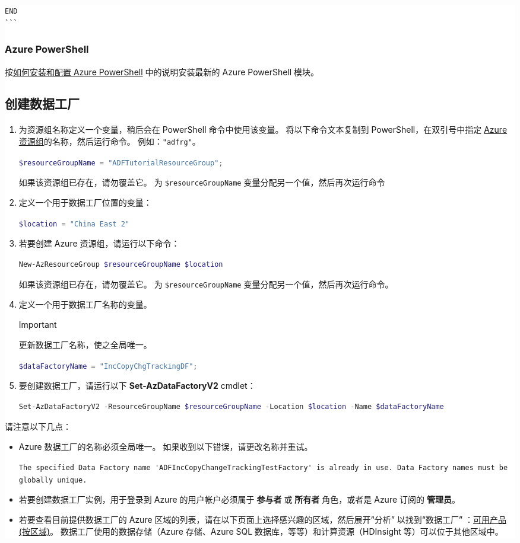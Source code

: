     END    
    ```

### <a name="azure-powershell"></a>Azure PowerShell
按[如何安装和配置 Azure PowerShell](https://docs.microsoft.com/powershell/azure/install-Az-ps) 中的说明安装最新的 Azure PowerShell 模块。

## <a name="create-a-data-factory"></a>创建数据工厂
1. 为资源组名称定义一个变量，稍后会在 PowerShell 命令中使用该变量。 将以下命令文本复制到 PowerShell，在双引号中指定 [Azure 资源组](../azure-resource-manager/management/overview.md)的名称，然后运行命令。 例如：`"adfrg"`。 
   
     ```powershell
    $resourceGroupName = "ADFTutorialResourceGroup";
    ```

    如果该资源组已存在，请勿覆盖它。 为 `$resourceGroupName` 变量分配另一个值，然后再次运行命令
2. 定义一个用于数据工厂位置的变量：

    ```powershell
    $location = "China East 2"
    ```
3. 若要创建 Azure 资源组，请运行以下命令：

    ```powershell
    New-AzResourceGroup $resourceGroupName $location
    ```
    如果该资源组已存在，请勿覆盖它。 为 `$resourceGroupName` 变量分配另一个值，然后再次运行命令。
3. 定义一个用于数据工厂名称的变量。

    > [!IMPORTANT]
    >  更新数据工厂名称，使之全局唯一。  

    ```powershell
    $dataFactoryName = "IncCopyChgTrackingDF";
    ```
5. 要创建数据工厂，请运行以下 **Set-AzDataFactoryV2** cmdlet：

    ```powershell       
    Set-AzDataFactoryV2 -ResourceGroupName $resourceGroupName -Location $location -Name $dataFactoryName
    ```

请注意以下几点：

* Azure 数据工厂的名称必须全局唯一。 如果收到以下错误，请更改名称并重试。

    ```
    The specified Data Factory name 'ADFIncCopyChangeTrackingTestFactory' is already in use. Data Factory names must be globally unique.
    ```
* 若要创建数据工厂实例，用于登录到 Azure 的用户帐户必须属于 **参与者** 或 **所有者** 角色，或者是 Azure 订阅的 **管理员**。
* 若要查看目前提供数据工厂的 Azure 区域的列表，请在以下页面上选择感兴趣的区域，然后展开“分析”  以找到“数据工厂”  ：[可用产品(按区域)](https://azure.microsoft.com/global-infrastructure/services/?regions=china-non-regional,china-east,china-east-2,china-north,china-north-2&products=all)。 数据工厂使用的数据存储（Azure 存储、Azure SQL 数据库，等等）和计算资源（HDInsight 等）可以位于其他区域中。
